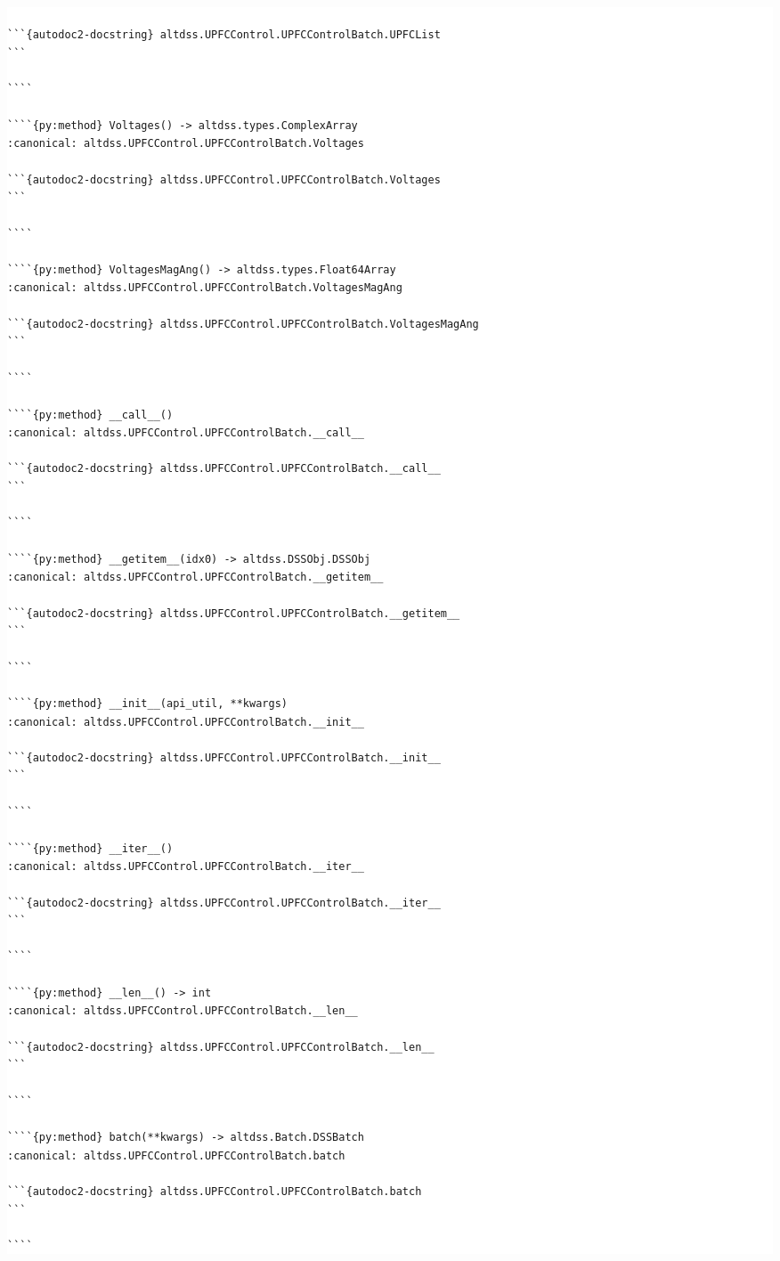 `````{py:class} UPFCControlBatch(api_util, **kwargs)

```{autodoc2-docstring} altdss.UPFCControl.UPFCControlBatch.UPFCList
```

````

````{py:method} Voltages() -> altdss.types.ComplexArray
:canonical: altdss.UPFCControl.UPFCControlBatch.Voltages

```{autodoc2-docstring} altdss.UPFCControl.UPFCControlBatch.Voltages
```

````

````{py:method} VoltagesMagAng() -> altdss.types.Float64Array
:canonical: altdss.UPFCControl.UPFCControlBatch.VoltagesMagAng

```{autodoc2-docstring} altdss.UPFCControl.UPFCControlBatch.VoltagesMagAng
```

````

````{py:method} __call__()
:canonical: altdss.UPFCControl.UPFCControlBatch.__call__

```{autodoc2-docstring} altdss.UPFCControl.UPFCControlBatch.__call__
```

````

````{py:method} __getitem__(idx0) -> altdss.DSSObj.DSSObj
:canonical: altdss.UPFCControl.UPFCControlBatch.__getitem__

```{autodoc2-docstring} altdss.UPFCControl.UPFCControlBatch.__getitem__
```

````

````{py:method} __init__(api_util, **kwargs)
:canonical: altdss.UPFCControl.UPFCControlBatch.__init__

```{autodoc2-docstring} altdss.UPFCControl.UPFCControlBatch.__init__
```

````

````{py:method} __iter__()
:canonical: altdss.UPFCControl.UPFCControlBatch.__iter__

```{autodoc2-docstring} altdss.UPFCControl.UPFCControlBatch.__iter__
```

````

````{py:method} __len__() -> int
:canonical: altdss.UPFCControl.UPFCControlBatch.__len__

```{autodoc2-docstring} altdss.UPFCControl.UPFCControlBatch.__len__
```

````

````{py:method} batch(**kwargs) -> altdss.Batch.DSSBatch
:canonical: altdss.UPFCControl.UPFCControlBatch.batch

```{autodoc2-docstring} altdss.UPFCControl.UPFCControlBatch.batch
```

````

`````